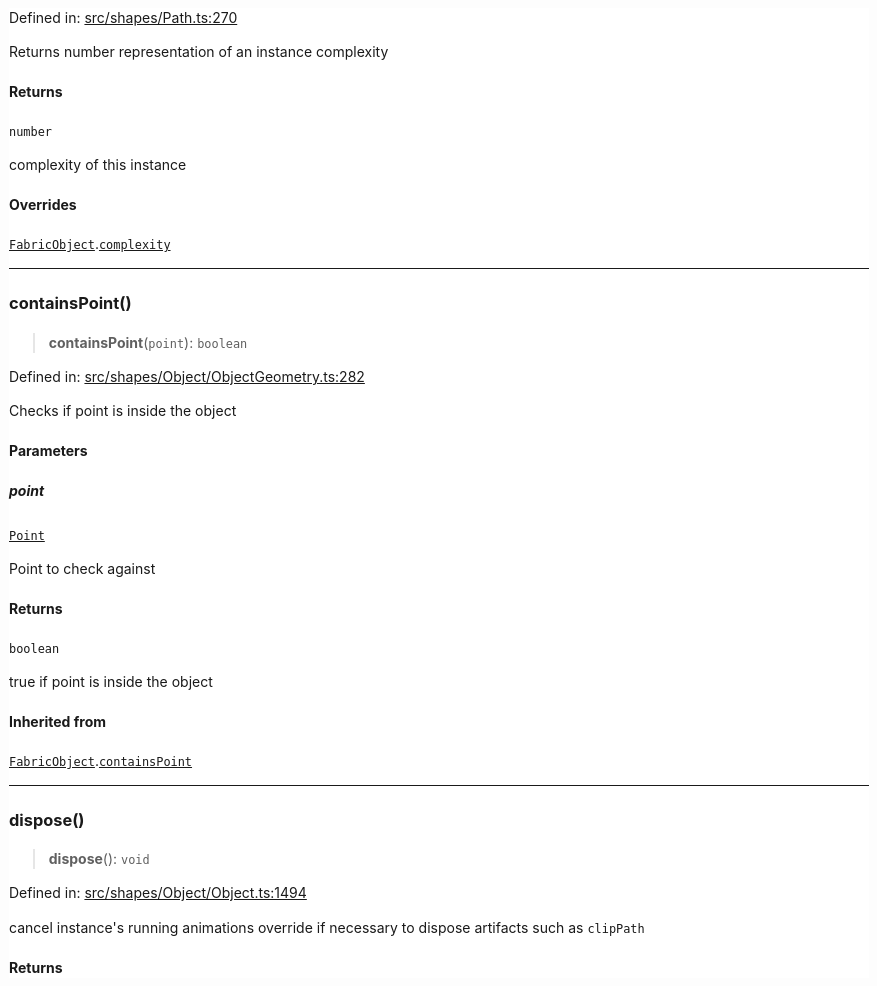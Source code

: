 Defined in: [src/shapes/Path.ts:270](https://github.com/fabricjs/fabric.js/blob/9a792f4b7b8031f02ec7ea4ce8c99f810e45cfec/src/shapes/Path.ts#L270)

Returns number representation of an instance complexity

#### Returns

`number`

complexity of this instance

#### Overrides

[`FabricObject`](/api/classes/fabricobject/).[`complexity`](/api/classes/fabricobject/#complexity)

***

### containsPoint()

> **containsPoint**(`point`): `boolean`

Defined in: [src/shapes/Object/ObjectGeometry.ts:282](https://github.com/fabricjs/fabric.js/blob/9a792f4b7b8031f02ec7ea4ce8c99f810e45cfec/src/shapes/Object/ObjectGeometry.ts#L282)

Checks if point is inside the object

#### Parameters

##### point

[`Point`](/api/classes/point/)

Point to check against

#### Returns

`boolean`

true if point is inside the object

#### Inherited from

[`FabricObject`](/api/classes/fabricobject/).[`containsPoint`](/api/classes/fabricobject/#containspoint)

***

### dispose()

> **dispose**(): `void`

Defined in: [src/shapes/Object/Object.ts:1494](https://github.com/fabricjs/fabric.js/blob/9a792f4b7b8031f02ec7ea4ce8c99f810e45cfec/src/shapes/Object/Object.ts#L1494)

cancel instance's running animations
override if necessary to dispose artifacts such as `clipPath`

#### Returns
